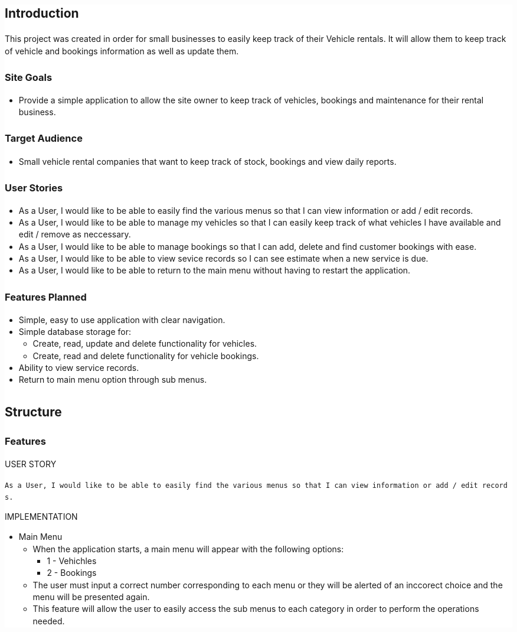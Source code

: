 ## Introduction

This project was created in order for small businesses to easily keep track of their Vehicle rentals. It will allow them to keep track of vehicle and bookings information as well as update them.

### Site Goals

* Provide a simple application to allow the site owner to keep track of vehicles, bookings and maintenance for their rental business.

### Target Audience

* Small vehicle rental companies that want to keep track of stock, bookings and view daily reports.

### User Stories

* As a User, I would like to be able to easily find the various menus so that I can view information or add / edit records.
* As a User, I would like to be able to manage my vehicles so that I can easily keep track of what vehicles I have available and edit / remove as neccessary.
* As a User, I would like to be able to manage bookings so that I can add, delete and find customer bookings with ease.
* As a User, I would like to be able to view sevice records so I can see estimate when a new service is due.
* As a User, I would like to be able to return to the main menu without having to restart the application.

### Features Planned

* Simple, easy to use application with clear navigation.
* Simple database storage for:
    * Create, read, update and delete functionality for vehicles.
    * Create, read and delete functionality for vehicle bookings.
* Ability to view service records.
* Return to main menu option through sub menus.

## Structure

### Features

USER STORY

`
As a User, I would like to be able to easily find the various menus so that I can view information or add / edit records.
`

IMPLEMENTATION
* Main Menu
    * When the application starts, a main menu will appear with the following options:
        * 1 - Vehichles
        * 2 - Bookings
    * The user must input a correct number corresponding to each menu or they will be alerted of an inccorect choice and the menu will be presented again.
    * This feature will allow the user to easily access the sub menus to each category in order to perform the operations needed.
